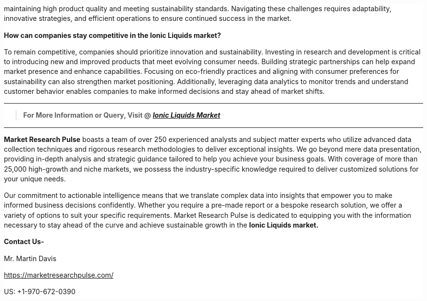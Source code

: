 maintaining high product quality and meeting sustainability standards. Navigating these challenges requires adaptability, innovative strategies, and efficient operations to ensure continued success in the market.</p><p><strong>How can companies stay competitive in the Ionic Liquids market?</strong></p><p>To remain competitive, companies should prioritize innovation and sustainability. Investing in research and development is critical to introducing new and improved products that meet evolving consumer needs. Building strategic partnerships can help expand market presence and enhance capabilities. Focusing on eco-friendly practices and aligning with consumer preferences for sustainability can also strengthen market positioning. Additionally, leveraging data analytics to monitor trends and understand customer behavior enables companies to make informed decisions and stay ahead of market shifts.</p><hr /><blockquote><p><strong>For More Information or Query, Visit @&nbsp;<em><a href="https://marketresearchpulse.com/report/1394/ionic-liquids-market?utm_source=Linkedin&utm_medium=0116">Ionic Liquids Market</a></em></strong></p></blockquote><hr /><p><strong>Market Research Pulse</strong> boasts a team of over 250 experienced analysts and subject matter experts who utilize advanced data collection techniques and rigorous research methodologies to deliver exceptional insights. We go beyond mere data presentation, providing in-depth analysis and strategic guidance tailored to help you achieve your business goals. With coverage of more than 25,000 high-growth and niche markets, we possess the industry-specific knowledge required to deliver customized solutions for your unique needs.</p><p>Our commitment to actionable intelligence means that we translate complex data into insights that empower you to make informed business decisions confidently. Whether you require a pre-made report or a bespoke research solution, we offer a variety of options to suit your specific requirements. Market Research Pulse is dedicated to equipping you with the information necessary to stay ahead of the curve and achieve sustainable growth in the <strong>Ionic Liquids market.</strong></p><p><strong>Contact Us-</strong></p><p>Mr. Martin Davis</p><p>https://marketresearchpulse.com/</p><p>US: +1-970-672-0390</p>
